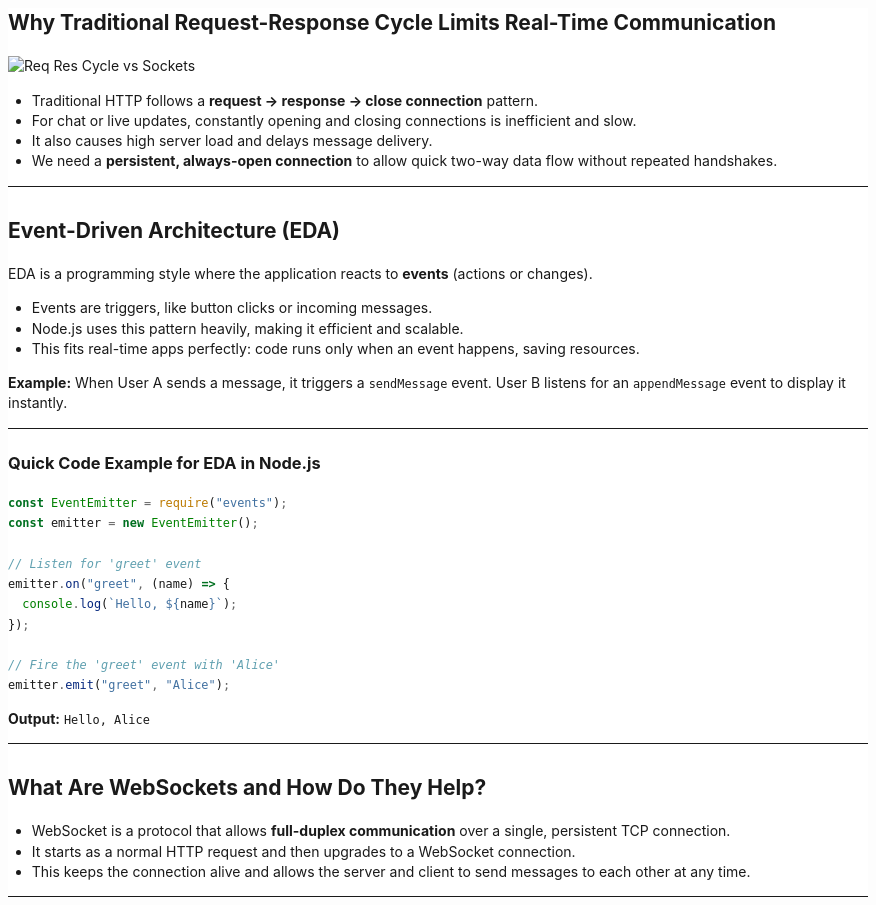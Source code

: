 
## Why Traditional Request-Response Cycle Limits Real-Time Communication

![Req Res Cycle vs Sockets](https://coding-platform.s3.amazonaws.com/dev/lms/tickets/4e42812a-b2ee-4b60-af22-9436ac598fb5/0zDc3zRZdMJLHXPt.png)

- Traditional HTTP follows a **request → response → close connection** pattern.
- For chat or live updates, constantly opening and closing connections is inefficient and slow.
- It also causes high server load and delays message delivery.
- We need a **persistent, always-open connection** to allow quick two-way data flow without repeated handshakes.

---

## Event-Driven Architecture (EDA)

EDA is a programming style where the application reacts to **events** (actions or changes).

- Events are triggers, like button clicks or incoming messages.
- Node.js uses this pattern heavily, making it efficient and scalable.
- This fits real-time apps perfectly: code runs only when an event happens, saving resources.

**Example:**
When User A sends a message, it triggers a `sendMessage` event. User B listens for an `appendMessage` event to display it instantly.

---

### Quick Code Example for EDA in Node.js

```javascript
const EventEmitter = require("events");
const emitter = new EventEmitter();

// Listen for 'greet' event
emitter.on("greet", (name) => {
  console.log(`Hello, ${name}`);
});

// Fire the 'greet' event with 'Alice'
emitter.emit("greet", "Alice");
```

**Output:**
`Hello, Alice`

---

## What Are WebSockets and How Do They Help?

- WebSocket is a protocol that allows **full-duplex communication** over a single, persistent TCP connection.
- It starts as a normal HTTP request and then upgrades to a WebSocket connection.
- This keeps the connection alive and allows the server and client to send messages to each other at any time.

---